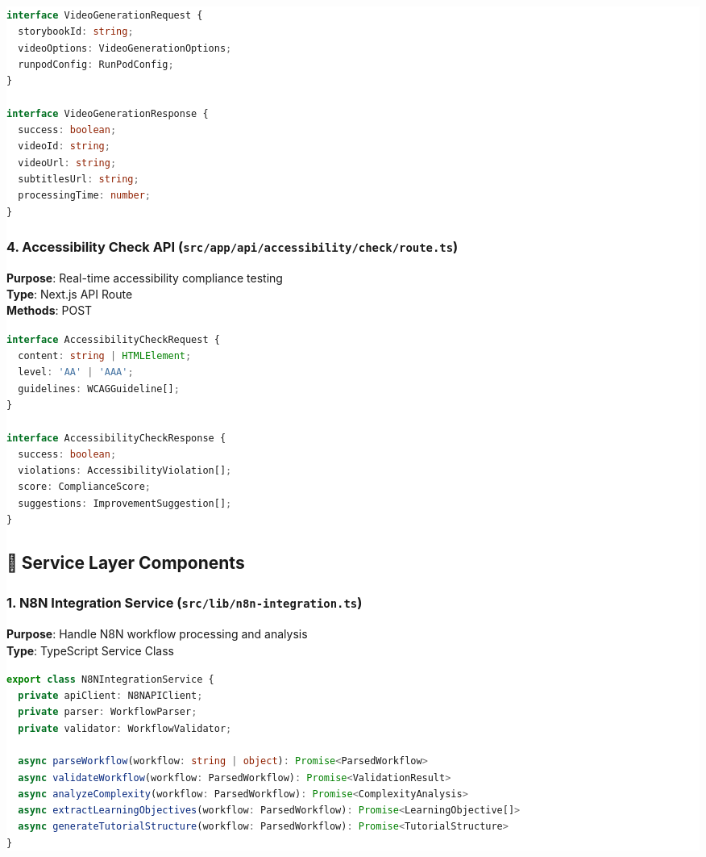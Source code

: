 ```typescript
interface VideoGenerationRequest {
  storybookId: string;
  videoOptions: VideoGenerationOptions;
  runpodConfig: RunPodConfig;
}

interface VideoGenerationResponse {
  success: boolean;
  videoId: string;
  videoUrl: string;
  subtitlesUrl: string;
  processingTime: number;
}
```

### 4. **Accessibility Check API** (`src/app/api/accessibility/check/route.ts`)
**Purpose**: Real-time accessibility compliance testing  
**Type**: Next.js API Route  
**Methods**: POST  

```typescript
interface AccessibilityCheckRequest {
  content: string | HTMLElement;
  level: 'AA' | 'AAA';
  guidelines: WCAGGuideline[];
}

interface AccessibilityCheckResponse {
  success: boolean;
  violations: AccessibilityViolation[];
  score: ComplianceScore;
  suggestions: ImprovementSuggestion[];
}
```

## 🔧 Service Layer Components

### 1. **N8N Integration Service** (`src/lib/n8n-integration.ts`)
**Purpose**: Handle N8N workflow processing and analysis  
**Type**: TypeScript Service Class  

```typescript
export class N8NIntegrationService {
  private apiClient: N8NAPIClient;
  private parser: WorkflowParser;
  private validator: WorkflowValidator;

  async parseWorkflow(workflow: string | object): Promise<ParsedWorkflow>
  async validateWorkflow(workflow: ParsedWorkflow): Promise<ValidationResult>
  async analyzeComplexity(workflow: ParsedWorkflow): Promise<ComplexityAnalysis>
  async extractLearningObjectives(workflow: ParsedWorkflow): Promise<LearningObjective[]>
  async generateTutorialStructure(workflow: ParsedWorkflow): Promise<TutorialStructure>
}
```
